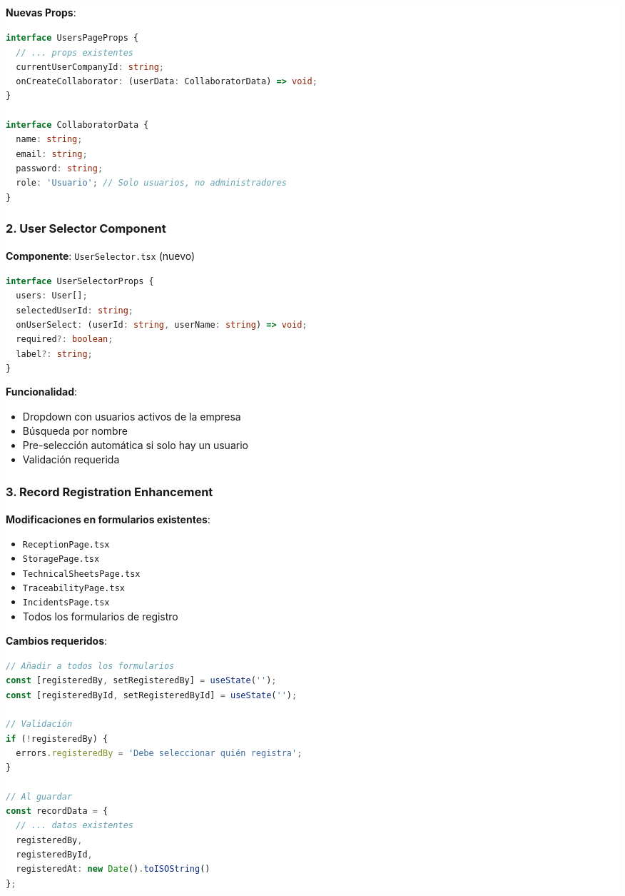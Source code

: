 **Nuevas Props**:
```typescript
interface UsersPageProps {
  // ... props existentes
  currentUserCompanyId: string;
  onCreateCollaborator: (userData: CollaboratorData) => void;
}

interface CollaboratorData {
  name: string;
  email: string;
  password: string;
  role: 'Usuario'; // Solo usuarios, no administradores
}
```

### 2. User Selector Component

**Componente**: `UserSelector.tsx` (nuevo)
```typescript
interface UserSelectorProps {
  users: User[];
  selectedUserId: string;
  onUserSelect: (userId: string, userName: string) => void;
  required?: boolean;
  label?: string;
}
```

**Funcionalidad**:
- Dropdown con usuarios activos de la empresa
- Búsqueda por nombre
- Pre-selección automática si solo hay un usuario
- Validación requerida

### 3. Record Registration Enhancement

**Modificaciones en formularios existentes**:
- `ReceptionPage.tsx`
- `StoragePage.tsx`
- `TechnicalSheetsPage.tsx`
- `TraceabilityPage.tsx`
- `IncidentsPage.tsx`
- Todos los formularios de registro

**Cambios requeridos**:
```typescript
// Añadir a todos los formularios
const [registeredBy, setRegisteredBy] = useState('');
const [registeredById, setRegisteredById] = useState('');

// Validación
if (!registeredBy) {
  errors.registeredBy = 'Debe seleccionar quién registra';
}

// Al guardar
const recordData = {
  // ... datos existentes
  registeredBy,
  registeredById,
  registeredAt: new Date().toISOString()
};
```
